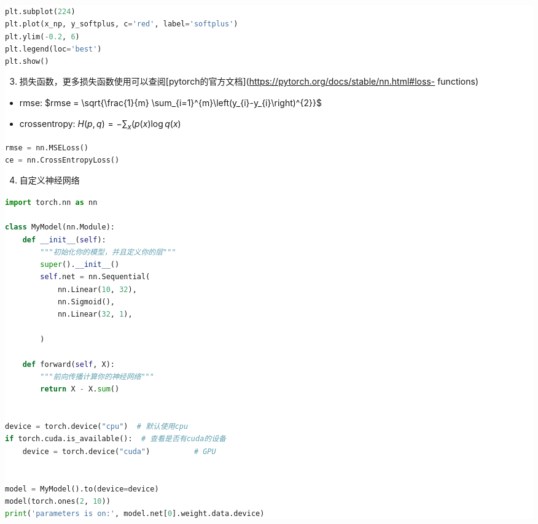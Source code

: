 ```python
plt.subplot(224)
plt.plot(x_np, y_softplus, c='red', label='softplus')
plt.ylim(-0.2, 6)
plt.legend(loc='best')
plt.show()
```

3. 损失函数，更多损失函数使用可以查阅[pytorch的官方文档](https://pytorch.org/docs/stable/nn.html#loss-
   functions)

* rmse:
  $rmse = \sqrt{\frac{1}{m}
  \sum_{i=1}^{m}\left(y_{i}-y_{i}\right)^{2}}$

* crossentropy:
  $H(p,
  q)=-\sum_{x}(p(x) \log q(x)$

```python
rmse = nn.MSELoss()
ce = nn.CrossEntropyLoss()
```

4. 自定义神经网络

```python
import torch.nn as nn

class MyModel(nn.Module):
    def __init__(self):
        """初始化你的模型，并且定义你的层"""
        super().__init__()
        self.net = nn.Sequential(
            nn.Linear(10, 32),
            nn.Sigmoid(),
            nn.Linear(32, 1),

        )

    def forward(self, X):
        """前向传播计算你的神经网络"""
        return X - X.sum()


device = torch.device("cpu")  # 默认使用cpu
if torch.cuda.is_available():  # 查看是否有cuda的设备
    device = torch.device("cuda")          # GPU


model = MyModel().to(device=device)
model(torch.ones(2, 10))
print('parameters is on:', model.net[0].weight.data.device)
```

